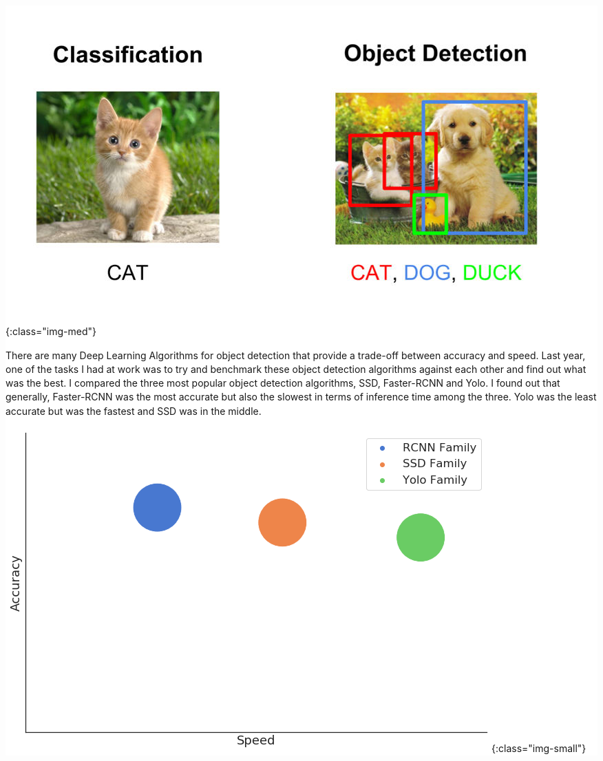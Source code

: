 ![Image Classification vs Object Detection](/images/post-6.jpeg){:class="img-med"}

There are many Deep Learning Algorithms for object detection that provide a trade-off between accuracy and speed. Last year, one of the tasks I had at work was to try and benchmark these object detection algorithms against each other and find out what was the best. I compared the three most popular object detection algorithms, SSD, Faster-RCNN and Yolo. I found out that generally, Faster-RCNN was the most accurate but also the slowest in terms of inference time among the three. Yolo was the least accurate but was the fastest and SSD was in the middle.

![Comparison of Object Detection Algorithms](/images/post-6-1.png){:class="img-small"}

